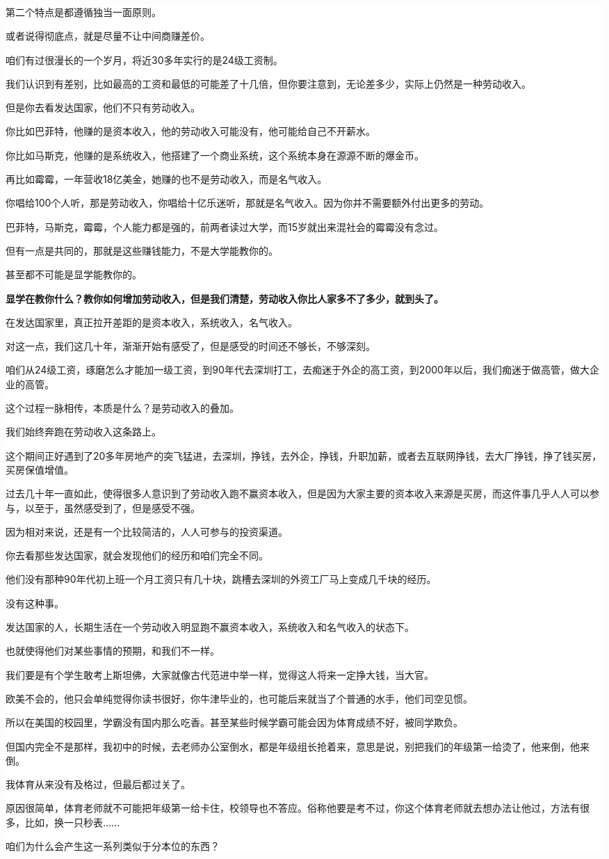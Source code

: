 第二个特点是都遵循独当一面原则。

或者说得彻底点，就是尽量不让中间商赚差价。

咱们有过很漫长的一个岁月，将近30多年实行的是24级工资制。

我们认识到有差别，比如最高的工资和最低的可能差了十几倍，但你要注意到，无论差多少，实际上仍然是一种劳动收入。  

但是你去看发达国家，他们不只有劳动收入。

你比如巴菲特，他赚的是资本收入，他的劳动收入可能没有，他可能给自己不开薪水。  

你比如马斯克，他赚的是系统收入，他搭建了一个商业系统，这个系统本身在源源不断的爆金币。  

再比如霉霉，一年营收18亿美金，她赚的也不是劳动收入，而是名气收入。

你唱给100个人听，那是劳动收入，你唱给十亿乐迷听，那就是名气收入。因为你并不需要额外付出更多的劳动。

巴菲特，马斯克，霉霉，个人能力都是强的，前两者读过大学，而15岁就出来混社会的霉霉没有念过。

但有一点是共同的，那就是这些赚钱能力，不是大学能教你的。  

甚至都不可能是显学能教你的。  

 **显学在教你什么？教你如何增加劳动收入，但是我们清楚，劳动收入你比人家多不了多少，就到头了。**

在发达国家里，真正拉开差距的是资本收入，系统收入，名气收入。  

对这一点，我们这几十年，渐渐开始有感受了，但是感受的时间还不够长，不够深刻。  

咱们从24级工资，琢磨怎么才能加一级工资，到90年代去深圳打工，去痴迷于外企的高工资，到2000年以后，我们痴迷于做高管，做大企业的高管。  

这个过程一脉相传，本质是什么？是劳动收入的叠加。  

我们始终奔跑在劳动收入这条路上。  

这个期间正好遇到了20多年房地产的突飞猛进，去深圳，挣钱，去外企，挣钱，升职加薪，或者去互联网挣钱，去大厂挣钱，挣了钱买房，买房保值增值。  

过去几十年一直如此，使得很多人意识到了劳动收入跑不赢资本收入，但是因为大家主要的资本收入来源是买房，而这件事几乎人人可以参与，以至于，虽然感受到了，但是感受不强。  

因为相对来说，还是有一个比较简洁的，人人可参与的投资渠道。

你去看那些发达国家，就会发现他们的经历和咱们完全不同。  

他们没有那种90年代初上班一个月工资只有几十块，跳槽去深圳的外资工厂马上变成几千块的经历。

没有这种事。

发达国家的人，长期生活在一个劳动收入明显跑不赢资本收入，系统收入和名气收入的状态下。

也就使得他们对某些事情的预期，和我们不一样。  

我们要是有个学生敢考上斯坦佛，大家就像古代范进中举一样，觉得这人将来一定挣大钱，当大官。  

欧美不会的，他只会单纯觉得你读书很好，你牛津毕业的，也可能后来就当了个普通的水手，他们司空见惯。  

所以在美国的校园里，学霸没有国内那么吃香。甚至某些时候学霸可能会因为体育成绩不好，被同学欺负。

但国内完全不是那样，我初中的时候，去老师办公室倒水，都是年级组长抢着来，意思是说，别把我们的年级第一给烫了，他来倒，他来倒。  

我体育从来没有及格过，但最后都过关了。  

原因很简单，体育老师就不可能把年级第一给卡住，校领导也不答应。俗称他要是考不过，你这个体育老师就去想办法让他过，方法有很多，比如，换一只秒表......

咱们为什么会产生这一系列类似于分本位的东西？
